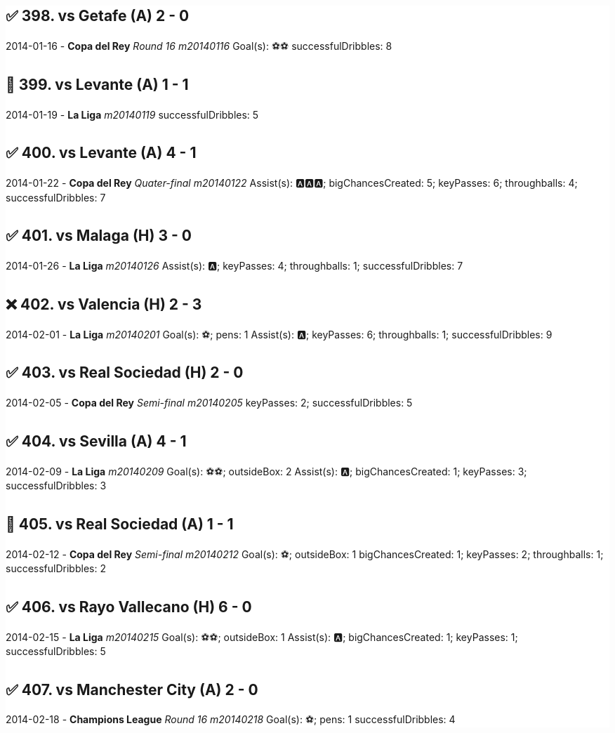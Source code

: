 ##  ✅ 398. vs Getafe (A) 2 - 0
2014-01-16 - **Copa del Rey** *Round 16* *m20140116*
Goal(s): ⚽⚽
successfulDribbles: 8

##  🤝 399. vs Levante (A) 1 - 1
2014-01-19 - **La Liga**  *m20140119*
successfulDribbles: 5

##  ✅ 400. vs Levante (A) 4 - 1
2014-01-22 - **Copa del Rey** *Quater-final* *m20140122*
Assist(s): 🅰️🅰️🅰️; bigChancesCreated: 5; keyPasses: 6; throughballs: 4; successfulDribbles: 7

##  ✅ 401. vs Malaga (H) 3 - 0
2014-01-26 - **La Liga**  *m20140126*
Assist(s): 🅰️; keyPasses: 4; throughballs: 1; successfulDribbles: 7

##  ❌ 402. vs Valencia (H) 2 - 3
2014-02-01 - **La Liga**  *m20140201*
Goal(s): ⚽; pens: 1
Assist(s): 🅰️; keyPasses: 6; throughballs: 1; successfulDribbles: 9

##  ✅ 403. vs Real Sociedad (H) 2 - 0
2014-02-05 - **Copa del Rey** *Semi-final* *m20140205*
keyPasses: 2; successfulDribbles: 5

##  ✅ 404. vs Sevilla (A) 4 - 1
2014-02-09 - **La Liga**  *m20140209*
Goal(s): ⚽⚽; outsideBox: 2
Assist(s): 🅰️; bigChancesCreated: 1; keyPasses: 3; successfulDribbles: 3

##  🤝 405. vs Real Sociedad (A) 1 - 1
2014-02-12 - **Copa del Rey** *Semi-final* *m20140212*
Goal(s): ⚽; outsideBox: 1
bigChancesCreated: 1; keyPasses: 2; throughballs: 1; successfulDribbles: 2

##  ✅ 406. vs Rayo Vallecano (H) 6 - 0
2014-02-15 - **La Liga**  *m20140215*
Goal(s): ⚽⚽; outsideBox: 1
Assist(s): 🅰️; bigChancesCreated: 1; keyPasses: 1; successfulDribbles: 5

##  ✅ 407. vs Manchester City (A) 2 - 0
2014-02-18 - **Champions League** *Round 16* *m20140218*
Goal(s): ⚽; pens: 1
successfulDribbles: 4
